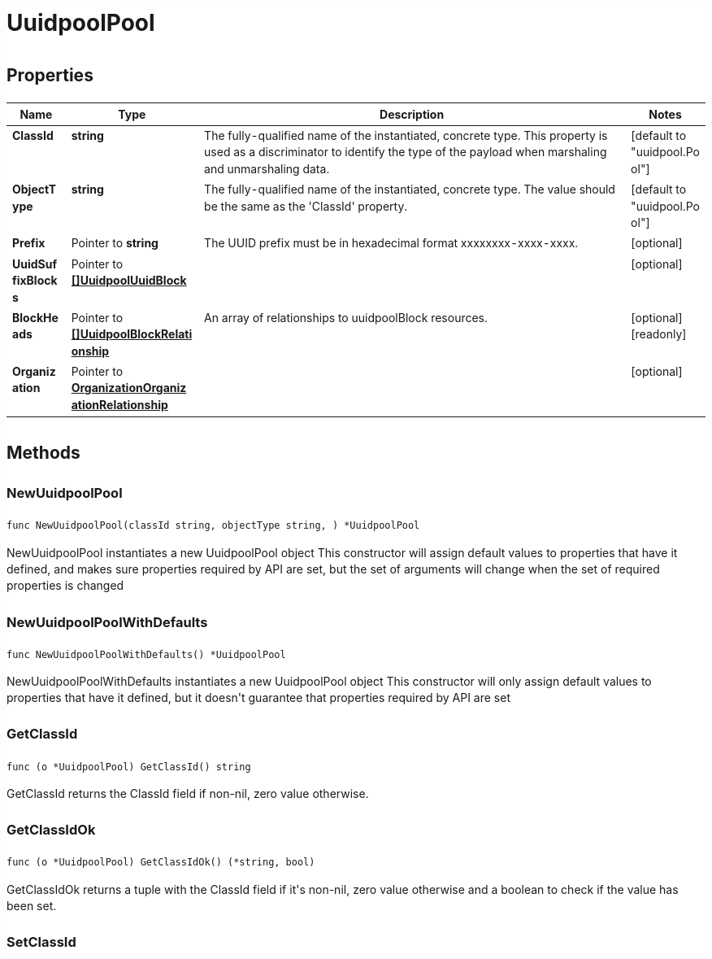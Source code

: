 # UuidpoolPool

## Properties

Name | Type | Description | Notes
------------ | ------------- | ------------- | -------------
**ClassId** | **string** | The fully-qualified name of the instantiated, concrete type. This property is used as a discriminator to identify the type of the payload when marshaling and unmarshaling data. | [default to "uuidpool.Pool"]
**ObjectType** | **string** | The fully-qualified name of the instantiated, concrete type. The value should be the same as the &#39;ClassId&#39; property. | [default to "uuidpool.Pool"]
**Prefix** | Pointer to **string** | The UUID prefix must be in hexadecimal format xxxxxxxx-xxxx-xxxx. | [optional] 
**UuidSuffixBlocks** | Pointer to [**[]UuidpoolUuidBlock**](uuidpool.UuidBlock.md) |  | [optional] 
**BlockHeads** | Pointer to [**[]UuidpoolBlockRelationship**](uuidpool.Block.Relationship.md) | An array of relationships to uuidpoolBlock resources. | [optional] [readonly] 
**Organization** | Pointer to [**OrganizationOrganizationRelationship**](organization.Organization.Relationship.md) |  | [optional] 

## Methods

### NewUuidpoolPool

`func NewUuidpoolPool(classId string, objectType string, ) *UuidpoolPool`

NewUuidpoolPool instantiates a new UuidpoolPool object
This constructor will assign default values to properties that have it defined,
and makes sure properties required by API are set, but the set of arguments
will change when the set of required properties is changed

### NewUuidpoolPoolWithDefaults

`func NewUuidpoolPoolWithDefaults() *UuidpoolPool`

NewUuidpoolPoolWithDefaults instantiates a new UuidpoolPool object
This constructor will only assign default values to properties that have it defined,
but it doesn't guarantee that properties required by API are set

### GetClassId

`func (o *UuidpoolPool) GetClassId() string`

GetClassId returns the ClassId field if non-nil, zero value otherwise.

### GetClassIdOk

`func (o *UuidpoolPool) GetClassIdOk() (*string, bool)`

GetClassIdOk returns a tuple with the ClassId field if it's non-nil, zero value otherwise
and a boolean to check if the value has been set.

### SetClassId
